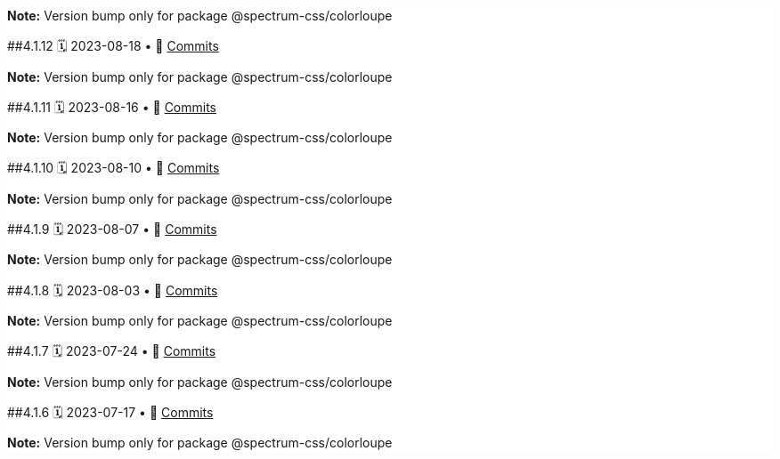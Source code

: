 **Note:** Version bump only for package @spectrum-css/colorloupe

<a name="4.1.12"></a>
##4.1.12
🗓
2023-08-18 • 📝 [Commits](https://github.com/adobe/spectrum-css/compare/@spectrum-css/colorloupe@4.1.11...@spectrum-css/colorloupe@4.1.12)

**Note:** Version bump only for package @spectrum-css/colorloupe

<a name="4.1.11"></a>
##4.1.11
🗓
2023-08-16 • 📝 [Commits](https://github.com/adobe/spectrum-css/compare/@spectrum-css/colorloupe@4.1.10...@spectrum-css/colorloupe@4.1.11)

**Note:** Version bump only for package @spectrum-css/colorloupe

<a name="4.1.10"></a>
##4.1.10
🗓
2023-08-10 • 📝 [Commits](https://github.com/adobe/spectrum-css/compare/@spectrum-css/colorloupe@4.1.9...@spectrum-css/colorloupe@4.1.10)

**Note:** Version bump only for package @spectrum-css/colorloupe

<a name="4.1.9"></a>
##4.1.9
🗓
2023-08-07 • 📝 [Commits](https://github.com/adobe/spectrum-css/compare/@spectrum-css/colorloupe@4.1.8...@spectrum-css/colorloupe@4.1.9)

**Note:** Version bump only for package @spectrum-css/colorloupe

<a name="4.1.8"></a>
##4.1.8
🗓
2023-08-03 • 📝 [Commits](https://github.com/adobe/spectrum-css/compare/@spectrum-css/colorloupe@4.1.7...@spectrum-css/colorloupe@4.1.8)

**Note:** Version bump only for package @spectrum-css/colorloupe

<a name="4.1.7"></a>
##4.1.7
🗓
2023-07-24 • 📝 [Commits](https://github.com/adobe/spectrum-css/compare/@spectrum-css/colorloupe@4.1.6...@spectrum-css/colorloupe@4.1.7)

**Note:** Version bump only for package @spectrum-css/colorloupe

<a name="4.1.6"></a>
##4.1.6
🗓
2023-07-17 • 📝 [Commits](https://github.com/adobe/spectrum-css/compare/@spectrum-css/colorloupe@4.1.5...@spectrum-css/colorloupe@4.1.6)

**Note:** Version bump only for package @spectrum-css/colorloupe
